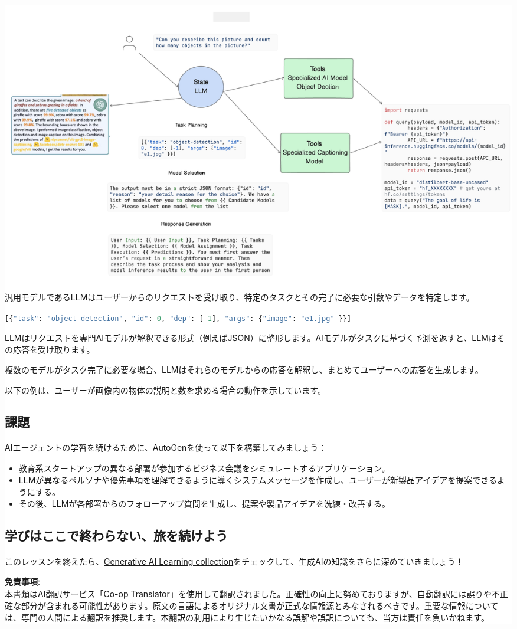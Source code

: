 ![JARVIS](../../../translated_images/jarvis.762ddbadbd1a3a3364d4ca3db1a7a9c0d2180060c0f8da6f7bd5b5ea2a115aa7.ja.png)

汎用モデルであるLLMはユーザーからのリクエストを受け取り、特定のタスクとその完了に必要な引数やデータを特定します。

```python
[{"task": "object-detection", "id": 0, "dep": [-1], "args": {"image": "e1.jpg" }}]
```

LLMはリクエストを専門AIモデルが解釈できる形式（例えばJSON）に整形します。AIモデルがタスクに基づく予測を返すと、LLMはその応答を受け取ります。

複数のモデルがタスク完了に必要な場合、LLMはそれらのモデルからの応答を解釈し、まとめてユーザーへの応答を生成します。

以下の例は、ユーザーが画像内の物体の説明と数を求める場合の動作を示しています。

## 課題

AIエージェントの学習を続けるために、AutoGenを使って以下を構築してみましょう：

- 教育系スタートアップの異なる部署が参加するビジネス会議をシミュレートするアプリケーション。
- LLMが異なるペルソナや優先事項を理解できるように導くシステムメッセージを作成し、ユーザーが新製品アイデアを提案できるようにする。
- その後、LLMが各部署からのフォローアップ質問を生成し、提案や製品アイデアを洗練・改善する。

## 学びはここで終わらない、旅を続けよう

このレッスンを終えたら、[Generative AI Learning collection](https://aka.ms/genai-collection?WT.mc_id=academic-105485-koreyst)をチェックして、生成AIの知識をさらに深めていきましょう！

**免責事項**:  
本書類はAI翻訳サービス「[Co-op Translator](https://github.com/Azure/co-op-translator)」を使用して翻訳されました。正確性の向上に努めておりますが、自動翻訳には誤りや不正確な部分が含まれる可能性があります。原文の言語によるオリジナル文書が正式な情報源とみなされるべきです。重要な情報については、専門の人間による翻訳を推奨します。本翻訳の利用により生じたいかなる誤解や誤訳についても、当方は責任を負いかねます。